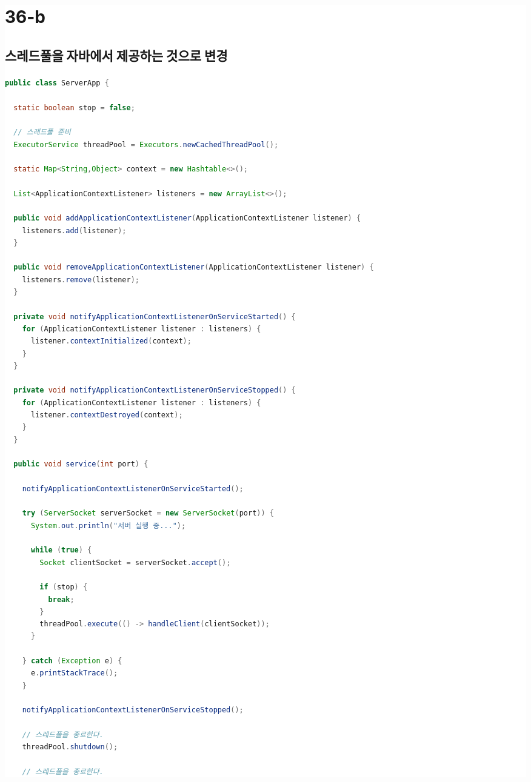# 36-b 

## 스레드풀을 자바에서 제공하는 것으로 변경

```java
public class ServerApp {

  static boolean stop = false;

  // 스레드풀 준비
  ExecutorService threadPool = Executors.newCachedThreadPool();

  static Map<String,Object> context = new Hashtable<>();

  List<ApplicationContextListener> listeners = new ArrayList<>();

  public void addApplicationContextListener(ApplicationContextListener listener) {
    listeners.add(listener);
  }

  public void removeApplicationContextListener(ApplicationContextListener listener) {
    listeners.remove(listener);
  }

  private void notifyApplicationContextListenerOnServiceStarted() {
    for (ApplicationContextListener listener : listeners) {
      listener.contextInitialized(context);
    }
  }

  private void notifyApplicationContextListenerOnServiceStopped() {
    for (ApplicationContextListener listener : listeners) {
      listener.contextDestroyed(context);
    }
  }

  public void service(int port) {

    notifyApplicationContextListenerOnServiceStarted();

    try (ServerSocket serverSocket = new ServerSocket(port)) {
      System.out.println("서버 실행 중...");

      while (true) {
        Socket clientSocket = serverSocket.accept();

        if (stop) {
          break;
        }
        threadPool.execute(() -> handleClient(clientSocket));
      }

    } catch (Exception e) {
      e.printStackTrace();
    }

    notifyApplicationContextListenerOnServiceStopped();

    // 스레드풀을 종료한다.
    threadPool.shutdown();

    // 스레드풀을 종료한다.
```